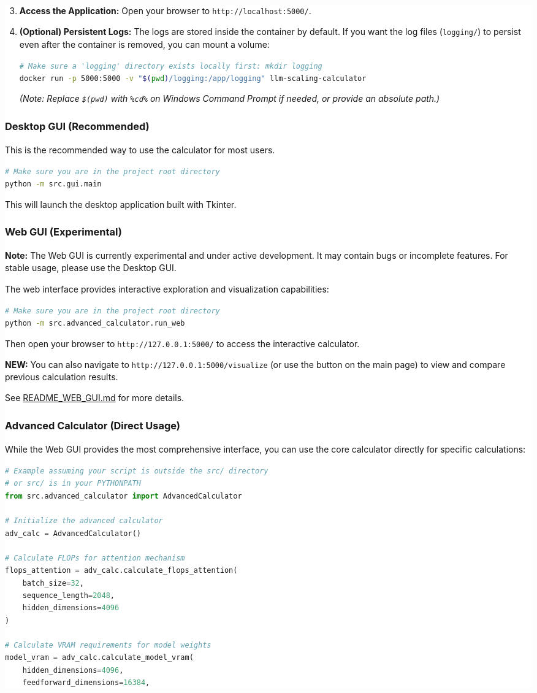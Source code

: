 3.  **Access the Application:**
    Open your browser to `http://localhost:5000/`.

4.  **(Optional) Persistent Logs:**
    The logs are stored inside the container by default. If you want the log files (`logging/`) to persist even after the container is removed, you can mount a volume:
    ```bash
    # Make sure a 'logging' directory exists locally first: mkdir logging
    docker run -p 5000:5000 -v "$(pwd)/logging:/app/logging" llm-scaling-calculator
    ```
    *(Note: Replace `$(pwd)` with `%cd%` on Windows Command Prompt if needed, or provide an absolute path.)*

### Desktop GUI (Recommended)

This is the recommended way to use the calculator for most users.

```bash
# Make sure you are in the project root directory
python -m src.gui.main
```

This will launch the desktop application built with Tkinter.

### Web GUI (Experimental)

**Note:** The Web GUI is currently experimental and under active development. It may contain bugs or incomplete features. For stable usage, please use the Desktop GUI.

The web interface provides interactive exploration and visualization capabilities:

```bash
# Make sure you are in the project root directory
python -m src.advanced_calculator.run_web
```

Then open your browser to `http://127.0.0.1:5000/` to access the interactive calculator.

**NEW:** You can also navigate to `http://127.0.0.1:5000/visualize` (or use the button on the main page) to view and compare previous calculation results.

See [README_WEB_GUI.md](README_WEB_GUI.md) for more details.

### Advanced Calculator (Direct Usage)

While the Web GUI provides the most comprehensive interface, you can use the core calculator directly for specific calculations:

```python
# Example assuming your script is outside the src/ directory
# or src/ is in your PYTHONPATH
from src.advanced_calculator import AdvancedCalculator

# Initialize the advanced calculator
adv_calc = AdvancedCalculator()

# Calculate FLOPs for attention mechanism
flops_attention = adv_calc.calculate_flops_attention(
    batch_size=32,
    sequence_length=2048,
    hidden_dimensions=4096
)

# Calculate VRAM requirements for model weights
model_vram = adv_calc.calculate_model_vram(
    hidden_dimensions=4096,
    feedforward_dimensions=16384,
```